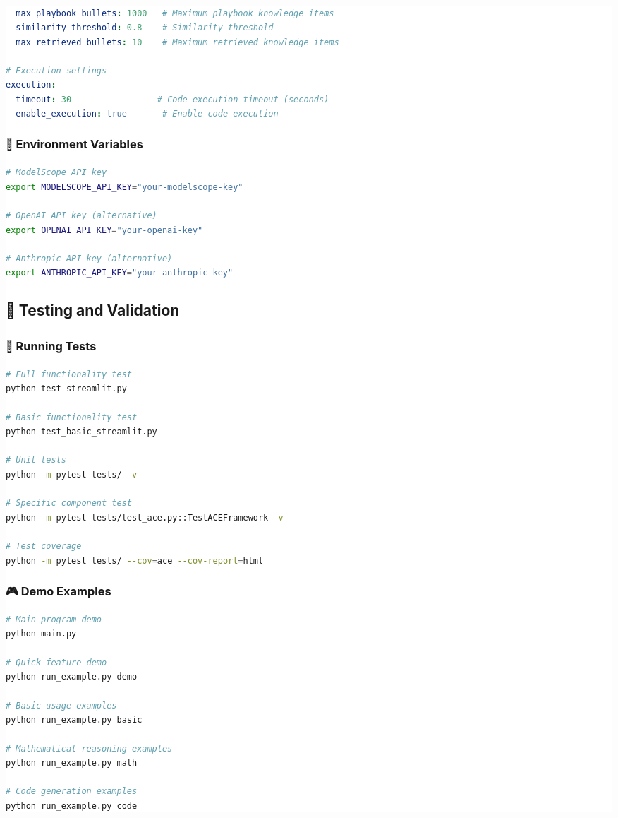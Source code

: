 ```yaml
  max_playbook_bullets: 1000   # Maximum playbook knowledge items
  similarity_threshold: 0.8    # Similarity threshold
  max_retrieved_bullets: 10    # Maximum retrieved knowledge items

# Execution settings
execution:
  timeout: 30                 # Code execution timeout (seconds)
  enable_execution: true       # Enable code execution
```

### 🔧 Environment Variables

```bash
# ModelScope API key
export MODELSCOPE_API_KEY="your-modelscope-key"

# OpenAI API key (alternative)
export OPENAI_API_KEY="your-openai-key"

# Anthropic API key (alternative)
export ANTHROPIC_API_KEY="your-anthropic-key"
```

## 🧪 Testing and Validation

### 🧪 Running Tests

```bash
# Full functionality test
python test_streamlit.py

# Basic functionality test
python test_basic_streamlit.py

# Unit tests
python -m pytest tests/ -v

# Specific component test
python -m pytest tests/test_ace.py::TestACEFramework -v

# Test coverage
python -m pytest tests/ --cov=ace --cov-report=html
```

### 🎮 Demo Examples

```bash
# Main program demo
python main.py

# Quick feature demo
python run_example.py demo

# Basic usage examples
python run_example.py basic

# Mathematical reasoning examples
python run_example.py math

# Code generation examples
python run_example.py code
```
